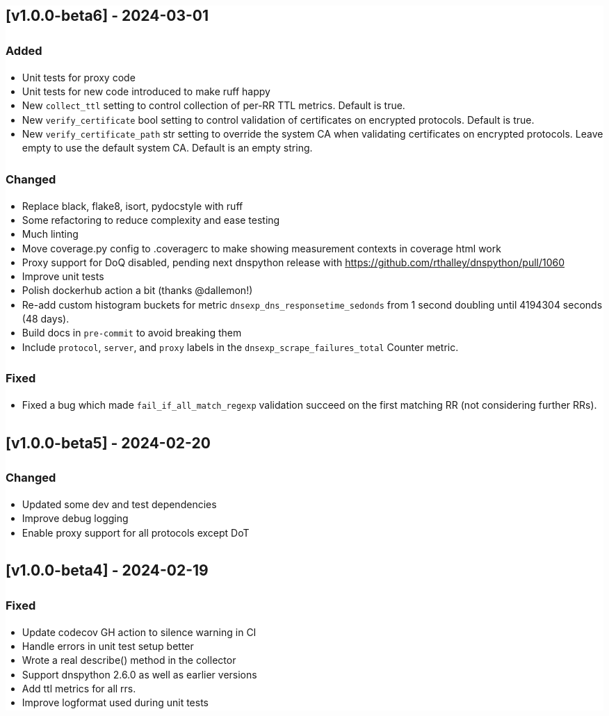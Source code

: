 
## [v1.0.0-beta6] - 2024-03-01

### Added
- Unit tests for proxy code
- Unit tests for new code introduced to make ruff happy
- New `collect_ttl` setting to control collection of per-RR TTL metrics. Default is true.
- New `verify_certificate` bool setting to control validation of certificates on encrypted protocols. Default is true.
- New `verify_certificate_path` str setting to override the system CA when validating certificates on encrypted protocols. Leave empty to use the default system CA. Default is an empty string.

### Changed
- Replace black, flake8, isort, pydocstyle with ruff
- Some refactoring to reduce complexity and ease testing
- Much linting
- Move coverage.py config to .coveragerc to make showing measurement contexts in coverage html work
- Proxy support for DoQ disabled, pending next dnspython release with https://github.com/rthalley/dnspython/pull/1060
- Improve unit tests
- Polish dockerhub action a bit (thanks @dallemon!)
- Re-add custom histogram buckets for metric `dnsexp_dns_responsetime_sedonds` from 1 second doubling until 4194304 seconds (48 days).
- Build docs in `pre-commit` to avoid breaking them
- Include `protocol`, `server`, and `proxy` labels in the `dnsexp_scrape_failures_total` Counter metric.

### Fixed
- Fixed a bug which made `fail_if_all_match_regexp` validation succeed on the first matching RR (not considering further RRs).


## [v1.0.0-beta5] - 2024-02-20

### Changed
- Updated some dev and test dependencies
- Improve debug logging
- Enable proxy support for all protocols except DoT


## [v1.0.0-beta4] - 2024-02-19

### Fixed
- Update codecov GH action to silence warning in CI
- Handle errors in unit test setup better
- Wrote a real describe() method in the collector
- Support dnspython 2.6.0 as well as earlier versions
- Add ttl metrics for all rrs.
- Improve logformat used during unit tests
